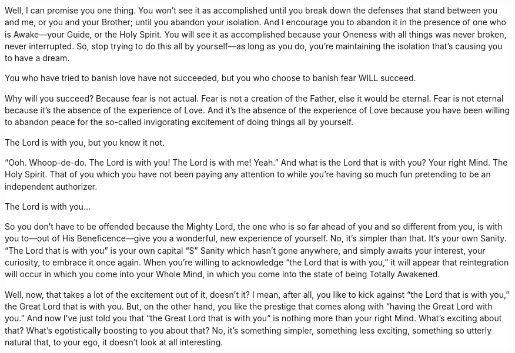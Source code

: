 Well, I can promise you one thing. You won&rsquo;t see it as
accomplished until you break down the defenses that stand between you
and me, or you and your Brother; until you abandon your isolation. And I
encourage you to abandon it in the presence of one who is
Awake&mdash;your Guide, or the Holy Spirit. You will see it as
accomplished because your Oneness with all things was never broken,
never interrupted. So, stop trying to do this all by yourself&mdash;as
long as you do, you&rsquo;re maintaining the isolation that&rsquo;s
causing you to have a dream.

<div markdown="1" class="well book">
You who have tried to banish love have not succeeded, but you who choose
to banish fear WILL succeed.
</div>

Why will you succeed? Because fear is not actual. Fear is not a creation
of the Father, else it would be eternal. Fear is not eternal because
it&rsquo;s the absence of the experience of Love. And it&rsquo;s the
absence of the experience of Love because you have been willing to
abandon peace for the so-called invigorating excitement of doing things
all by yourself.

<div markdown="1" class="well book">
The Lord is with you, but you know it not.
</div>

&ldquo;Ooh. Whoop-de-do. The Lord is with you! The Lord is with me!
Yeah.&rdquo; And what is the Lord that is with you? Your right Mind. The
Holy Spirit. That of you which you have not been paying any attention to
while you&rsquo;re having so much fun pretending to be an independent
authorizer.

<div markdown="1" class="well book">
The Lord is with you&hellip;
</div>

So you don&rsquo;t have to be offended because the Mighty Lord, the one
who is so far ahead of you and so different from you, is with you
to&mdash;out of His Beneficence&mdash;give you a wonderful, new
experience of yourself. No, it&rsquo;s simpler than that. It&rsquo;s
your own Sanity. &ldquo;The Lord that is with you&rdquo; is your own
capital &ldquo;S&rdquo; Sanity which hasn&rsquo;t gone anywhere, and
simply awaits your interest, your curiosity, to embrace it once again.
When you&rsquo;re willing to acknowledge &ldquo;the Lord that is with
you,&rdquo; it will appear that reintegration will occur in which you
come into your Whole Mind, in which you come into the state of being
Totally Awakened.

Well, now, that takes a lot of the excitement out of it, doesn&rsquo;t
it? I mean, after all, you like to kick against &ldquo;the Lord that is
with you,&rdquo; the Great Lord that is with you. But, on the other
hand, you like the prestige that comes along with &ldquo;having the
Great Lord with you.&rdquo; And now I&rsquo;ve just told you that
&ldquo;the Great Lord that is with you&rdquo; is nothing more than your
right Mind. What&rsquo;s exciting about that? What&rsquo;s egotistically
boosting to you about that? No, it&rsquo;s something simpler, something
less exciting, something so utterly natural that, to your ego, it
doesn&rsquo;t look at all interesting.
